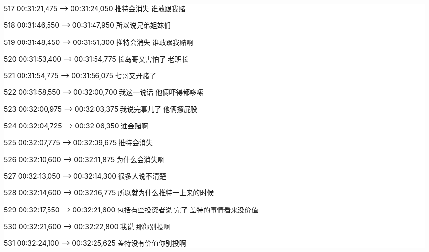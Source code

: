 517
00:31:21,475 –&gt; 00:31:24,050
推特会消失 谁敢跟我赌
 
518
00:31:46,550 –&gt; 00:31:47,950
所以说兄弟姐妹们
 
519
00:31:48,450 –&gt; 00:31:51,300
推特会消失 谁敢跟我赌啊
 
520
00:31:53,400 –&gt; 00:31:54,775
长岛哥又害怕了 老班长
 
521
00:31:54,775 –&gt; 00:31:56,075
七哥又开赌了
 
522
00:31:58,550 –&gt; 00:32:00,700
我这一说话 他俩吓得都哆嗦
 
523
00:32:00,975 –&gt; 00:32:03,375
我说完事儿了 他俩擦屁股
 
524
00:32:04,725 –&gt; 00:32:06,350
谁会赌啊
 
525
00:32:07,775 –&gt; 00:32:09,675
推特会消失
 
526
00:32:10,600 –&gt; 00:32:11,875
为什么会消失啊
 
527
00:32:13,050 –&gt; 00:32:14,300
很多人说不清楚
 
528
00:32:14,600 –&gt; 00:32:16,775
所以就为什么推特一上来的时候
 
529
00:32:17,550 –&gt; 00:32:21,600
包括有些投资者说 完了 盖特的事情看来没价值
 
530
00:32:21,600 –&gt; 00:32:22,800
我说 那你别投啊
 
531
00:32:24,100 –&gt; 00:32:25,625
盖特没有价值你别投啊
 